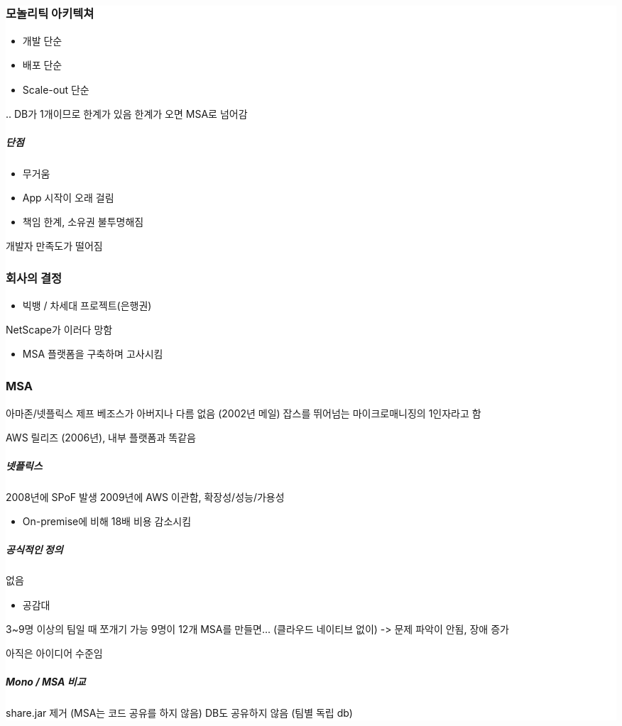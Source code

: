### 모놀리틱 아키텍쳐

* 개발 단순

* 배포 단순

* Scale-out 단순

.. DB가 1개이므로 한계가 있음
한계가 오면 MSA로 넘어감

##### 단점

* 무거움

* App 시작이 오래 걸림

* 책임 한계, 소유권 불투명해짐

개발자 만족도가 떨어짐

### 회사의 결정

* 빅뱅 / 차세대 프로젝트(은행권)

NetScape가 이러다 망함

* MSA 플랫폼을 구축하며 고사시킴

### MSA

아마존/넷플릭스
제프 베조스가 아버지나 다름 없음 (2002년 메일)
잡스를 뛰어넘는 마이크로매니징의 1인자라고 함

AWS 릴리즈 (2006년), 내부 플랫폼과 똑같음

##### 넷플릭스

2008년에 SPoF 발생
2009년에 AWS 이관함, 확장성/성능/가용성

* On-premise에 비해 18배 비용 감소시킴

##### 공식적인 정의

없음

* 공감대

3~9명 이상의 팀일 때 쪼개기 가능
9명이 12개 MSA를 만들면...
(클라우드 네이티브 없이) -> 문제 파악이 안됨, 장애 증가

아직은 아이디어 수준임

##### Mono / MSA 비교

share.jar 제거 (MSA는 코드 공유를 하지 않음)
DB도 공유하지 않음 (팀별 독립 db)
